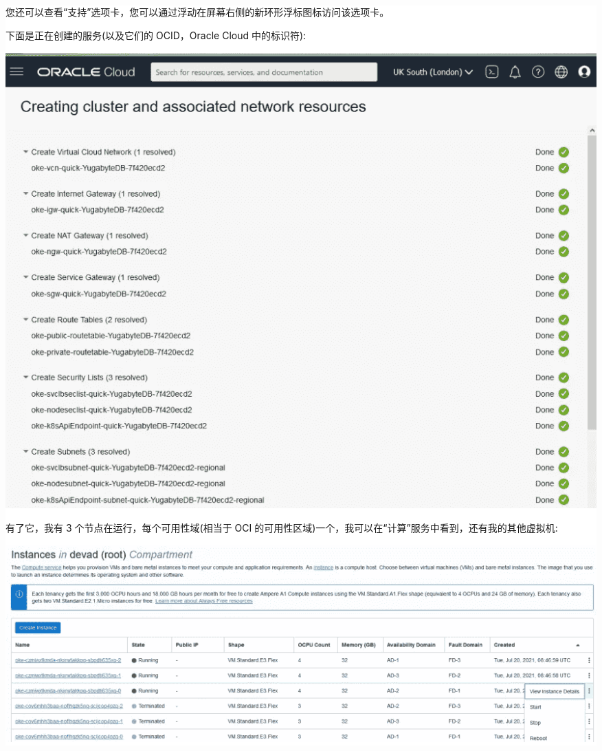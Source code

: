 您还可以查看“支持”选项卡，您可以通过浮动在屏幕右侧的新环形浮标图标访问该选项卡。

下面是正在创建的服务(以及它们的 OCID，Oracle Cloud 中的标识符):

![](img/50f56db328151a391d873fc8448aef17.png)

有了它，我有 3 个节点在运行，每个可用性域(相当于 OCI 的可用性区域)一个，我可以在“计算”服务中看到，还有我的其他虚拟机:

![](img/275c4042f47e5e80f29db3548bd21f57.png)
